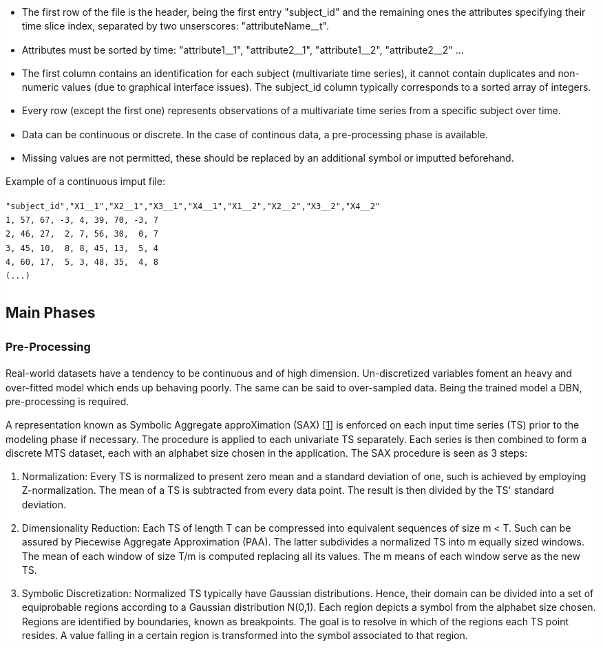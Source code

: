 - The first row of the file is the header, being the first entry "subject_id" and the remaining ones the attributes specifying their time slice index, separated by two unserscores: "attributeName__t".

- Attributes must be sorted by time: "attribute1__1", "attribute2__1", "attribute1__2", "attribute2__2" ...

- The first column contains an identification for each subject (multivariate time series), it cannot contain duplicates and non-numeric values (due to graphical interface issues). The subject_id column typically corresponds to a sorted array of integers.

- Every row (except the first one) represents observations of a multivariate time series from a specific subject over time.

- Data can be continuous or discrete. In the case of continous data, a pre-processing phase is available.

- Missing values are not permitted, these should be replaced by an additional symbol or imputted beforehand.

Example of a continuous imput file:

```
"subject_id","X1__1","X2__1","X3__1","X4__1","X1__2","X2__2","X3__2","X4__2"
1, 57, 67, -3, 4, 39, 70, -3, 7
2, 46, 27,  2, 7, 56, 30,  0, 7
3, 45, 10,  8, 8, 45, 13,  5, 4
4, 60, 17,  5, 3, 48, 35,  4, 8
(...)

```



## Main Phases

### Pre-Processing

Real-world datasets have a tendency to be continuous and of high dimension. Un-discretized variables foment an heavy and over-fitted model which ends up behaving poorly. The same can be said to over-sampled data. Being the trained model a DBN, pre-processing is required.

A representation known as Symbolic Aggregate approXimation (SAX) [<a href="#ref1">1</a>] is enforced on each input time series (TS) prior to the modeling phase if necessary. The procedure is applied to each univariate TS separately. Each series is then combined to form a discrete MTS dataset, each with an alphabet size chosen in the application. The SAX procedure is seen as 3 steps:

1. Normalization: Every TS is normalized to present zero mean and a standard deviation of one, such is achieved by employing Z-normalization. The mean of a TS is subtracted from every data point. The result is then divided by the TS' standard deviation.

2. Dimensionality Reduction: Each TS of length T can be compressed into equivalent sequences of size m < T. Such can be assured by Piecewise Aggregate Approximation (PAA). The latter subdivides a normalized TS into m equally sized windows. The mean of each window of size T/m is computed replacing all its values. The m means of each window serve as the new TS.

3. Symbolic Discretization: Normalized TS typically have Gaussian distributions. Hence, their domain can be divided into a set of equiprobable regions according to a Gaussian distribution N(0,1). Each region depicts a symbol from the alphabet size chosen. Regions are identified by boundaries, known as breakpoints. The goal is to resolve in which of the regions each TS point resides. A value falling in a certain region is transformed into the symbol associated to that region.
